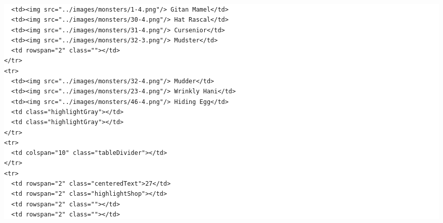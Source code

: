       <td><img src="../images/monsters/1-4.png"/> Gitan Mamel</td>
      <td><img src="../images/monsters/30-4.png"/> Hat Rascal</td>
      <td><img src="../images/monsters/31-4.png"/> Cursenior</td>
      <td><img src="../images/monsters/32-3.png"/> Mudster</td>
      <td rowspan="2" class=""></td>
    </tr>
    <tr>
      <td><img src="../images/monsters/32-4.png"/> Mudder</td>
      <td><img src="../images/monsters/23-4.png"/> Wrinkly Hani</td>
      <td><img src="../images/monsters/46-4.png"/> Hiding Egg</td>
      <td class="highlightGray"></td>
      <td class="highlightGray"></td>
    </tr>
    <tr>
      <td colspan="10" class="tableDivider"></td>
    </tr>
    <tr>
      <td rowspan="2" class="centeredText">27</td>
      <td rowspan="2" class="highlightShop"></td>
      <td rowspan="2" class=""></td>
      <td rowspan="2" class=""></td>